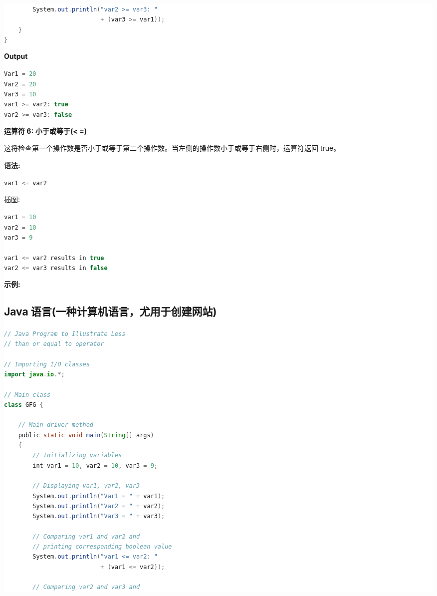 ```java
        System.out.println("var2 >= var3: "
                           + (var3 >= var1));
    }
}
```

**Output**

```java
Var1 = 20
Var2 = 20
Var3 = 10
var1 >= var2: true
var2 >= var3: false
```

**运算符 6:** **小于或等于(< =)**

这将检查第一个操作数是否小于或等于第二个操作数。当左侧的操作数小于或等于右侧时，运算符返回 true。

**语法:**

```java
var1 <= var2
```

插图:

```java
var1 = 10
var2 = 10
var3 = 9

var1 <= var2 results in true
var2 <= var3 results in false
```

**示例:**

## Java 语言(一种计算机语言，尤用于创建网站)

```java
// Java Program to Illustrate Less
// than or equal to operator

// Importing I/O classes
import java.io.*;

// Main class
class GFG {

    // Main driver method
    public static void main(String[] args)
    {
        // Initializing variables
        int var1 = 10, var2 = 10, var3 = 9;

        // Displaying var1, var2, var3
        System.out.println("Var1 = " + var1);
        System.out.println("Var2 = " + var2);
        System.out.println("Var3 = " + var3);

        // Comparing var1 and var2 and
        // printing corresponding boolean value
        System.out.println("var1 <= var2: "
                           + (var1 <= var2));

        // Comparing var2 and var3 and
```